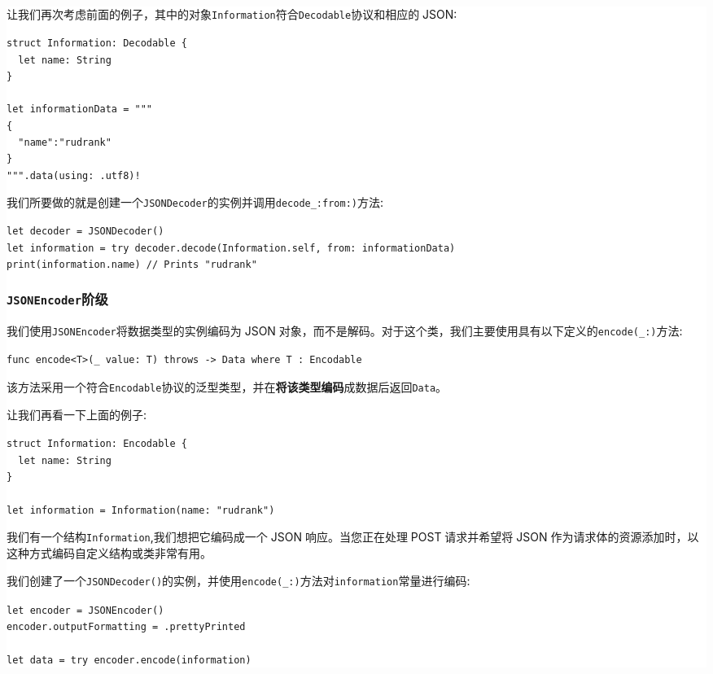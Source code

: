 让我们再次考虑前面的例子，其中的对象`Information`符合`Decodable`协议和相应的 JSON:

```
struct Information: Decodable {
  let name: String
}

let informationData = """
{
  "name":"rudrank"
}
""".data(using: .utf8)!

```

我们所要做的就是创建一个`JSONDecoder`的实例并调用`decode_:from:)`方法:

```
let decoder = JSONDecoder()
let information = try decoder.decode(Information.self, from: informationData)
print(information.name) // Prints "rudrank"

```

### `JSONEncoder`阶级

我们使用`JSONEncoder`将数据类型的实例编码为 JSON 对象，而不是解码。对于这个类，我们主要使用具有以下定义的`encode(_:)`方法:

```
func encode<T>(_ value: T) throws -> Data where T : Encodable

```

该方法采用一个符合`Encodable`协议的泛型类型，并在**将该类型编码**成数据后返回`Data`。

让我们再看一下上面的例子:

```
struct Information: Encodable {
  let name: String
}

let information = Information(name: "rudrank")

```

我们有一个结构`Information`,我们想把它编码成一个 JSON 响应。当您正在处理 POST 请求并希望将 JSON 作为请求体的资源添加时，以这种方式编码自定义结构或类非常有用。

我们创建了一个`JSONDecoder()`的实例，并使用`encode(_:)`方法对`information`常量进行编码:

```
let encoder = JSONEncoder()
encoder.outputFormatting = .prettyPrinted

let data = try encoder.encode(information)

```
